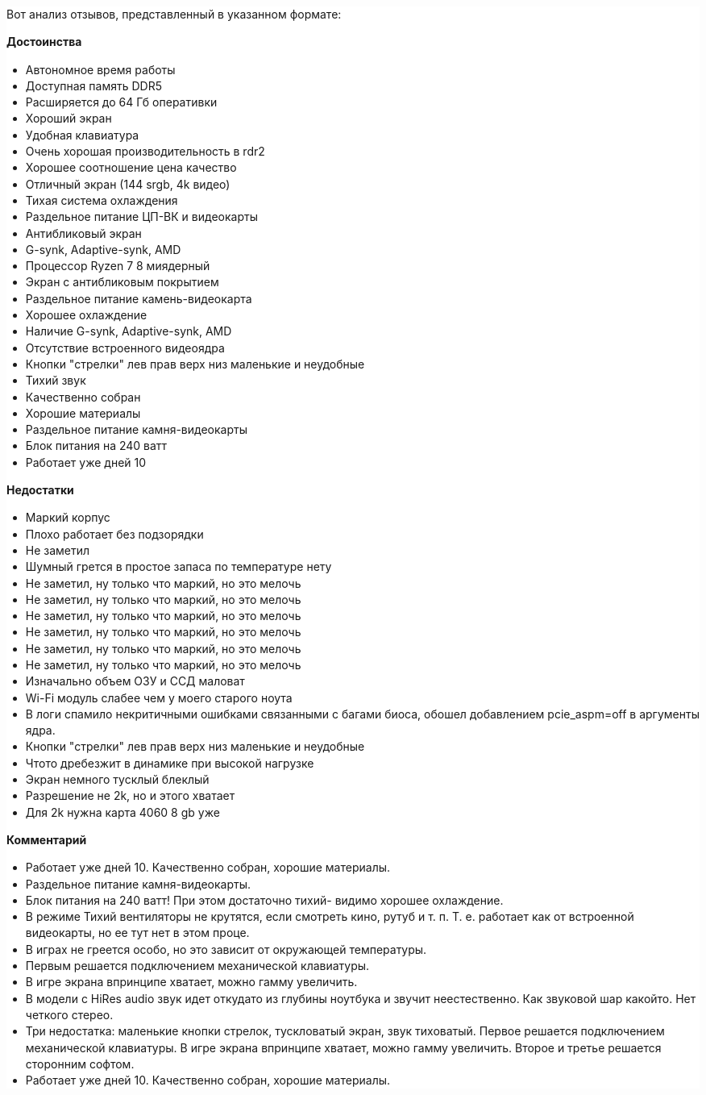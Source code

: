 Вот анализ отзывов, представленный в указанном формате:

**Достоинства**
- Автономное время работы
- Доступная память DDR5
- Расширяется до 64 Гб оперативки
- Хороший экран
- Удобная клавиатура
- Очень хорошая производительность в rdr2
- Хорошее соотношение цена качество
- Отличный экран (144 srgb, 4k видео)
- Тихая система охлаждения
- Раздельное питание ЦП-ВК и видеокарты
- Антибликовый экран
- G-synk, Adaptive-synk, AMD
- Процессор Ryzen 7 8 миядерный
- Экран с антибликовым покрытием
- Раздельное питание камень-видеокарта
- Хорошее охлаждение
- Наличие G-synk, Adaptive-synk, AMD
- Отсутствие встроенного видеоядра
- Кнопки "стрелки" лев прав верх низ маленькие и неудобные
- Тихий звук
- Качественно собран
- Хорошие материалы
- Раздельное питание камня-видеокарты
- Блок питания на 240 ватт
- Работает уже дней 10

**Недостатки**
- Маркий корпус
- Плохо работает без подзорядки
- Не заметил
- Шумный грется в простое запаса по температуре нету
- Не заметил, ну только что маркий, но это мелочь
- Не заметил, ну только что маркий, но это мелочь
- Не заметил, ну только что маркий, но это мелочь
- Не заметил, ну только что маркий, но это мелочь
- Не заметил, ну только что маркий, но это мелочь
- Не заметил, ну только что маркий, но это мелочь
- Изначально объем ОЗУ и ССД маловат
- Wi-Fi модуль слабее чем у моего старого ноута
- В логи спамило некритичными ошибками связанными с багами биоса, обошел добавлением pcie_aspm=off в аргументы ядра.
- Кнопки "стрелки" лев прав верх низ маленькие и неудобные
- Чтото дребезжит в динамике при высокой нагрузке
- Экран немного тусклый блеклый
- Разрешение не 2k, но и этого хватает
- Для 2k  нужна карта 4060 8 gb уже

**Комментарий**
- Работает уже дней 10. Качественно собран, хорошие материалы.
- Раздельное питание камня-видеокарты.
- Блок питания на 240 ватт! При этом достаточно тихий- видимо хорошее охлаждение.
- В режиме Тихий вентиляторы не крутятся, если смотреть кино, рутуб и т. п. Т. е. работает как от встроенной видеокарты, но ее тут нет в этом проце.
- В играх не греется особо, но это зависит от окружающей температуры.
- Первым решается подключением механической клавиатуры.
- В игре экрана впринципе хватает, можно гамму увеличить.
- В модели с HiRes audio звук идет откудато из глубины ноутбука и звучит неестественно. Как звуковой шар какойто. Нет четкого стерео.
- Три недостатка: маленькие кнопки стрелок, тускловатый экран, звук тиховатый. Первое решается подключением механической клавиатуры. В игре экрана впринципе хватает, можно гамму увеличить. Второе и третье решается сторонним софтом.
- Работает уже дней 10. Качественно собран, хорошие материалы.